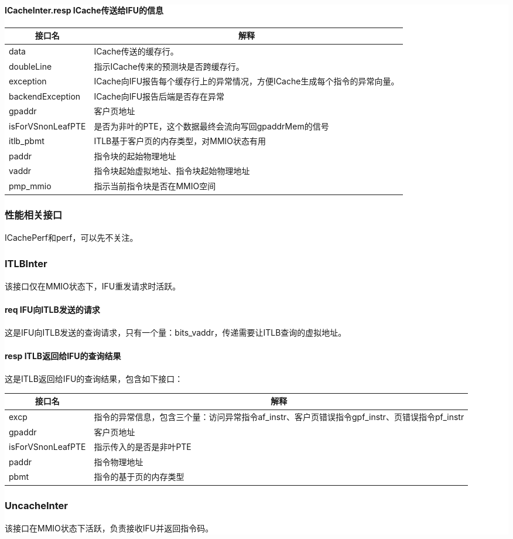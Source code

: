 #### ICacheInter\.resp ICache传送给IFU的信息

| 接口名 | 解释 | 
| ----- | ---- |
|  data | ICache传送的缓存行。 | 
| doubleLine |指示ICache传来的预测块是否跨缓存行。 |
| exception | ICache向IFU报告每个缓存行上的异常情况，方便ICache生成每个指令的异常向量。|
| backendException | ICache向IFU报告后端是否存在异常 | 
| gpaddr | 客户页地址 |
| isForVSnonLeafPTE | 是否为非叶的PTE，这个数据最终会流向写回gpaddrMem的信号 |
| itlb_pbmt | ITLB基于客户页的内存类型，对MMIO状态有用 | 
| paddr | 指令块的起始物理地址 | 
| vaddr | 指令块起始虚拟地址、指令块起始物理地址 |
| pmp\_mmio | 指示当前指令块是否在MMIO空间 | 

### 性能相关接口

ICachePerf和perf，可以先不关注。

### ITLBInter

该接口仅在MMIO状态下，IFU重发请求时活跃。

#### req IFU向ITLB发送的请求

这是IFU向ITLB发送的查询请求，只有一个量：bits\_vaddr，传递需要让ITLB查询的虚拟地址。

#### resp ITLB返回给IFU的查询结果

这是ITLB返回给IFU的查询结果，包含如下接口：

| 接口名 | 解释 | 
| ----- | ---- |
| excp | 指令的异常信息，包含三个量：访问异常指令af\_instr、客户页错误指令gpf\_instr、页错误指令pf\_instr | 
| gpaddr | 客户页地址 |
| isForVSnonLeafPTE | 指示传入的是否是非叶PTE |
| paddr | 指令物理地址 | 
| pbmt | 指令的基于页的内存类型 |

### UncacheInter

该接口在MMIO状态下活跃，负责接收IFU并返回指令码。
